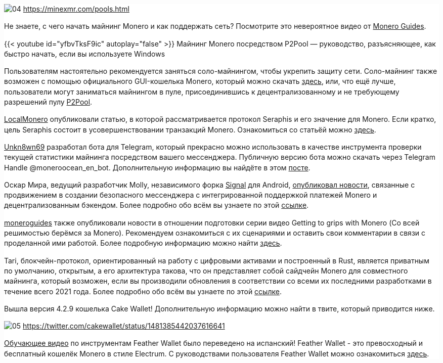![04](/img/post/2022-02-02-the-monero-moon-28/04.png)
https://minexmr.com/pools.html

Не знаете, с чего начать майнинг Monero и как поддержать сеть? Посмотрите это невероятное видео от [Monero Guides](https://www.youtube.com/channel/UCWeGibnI0h07pIPiX945DBg).

{{< youtube id="yfbvTksF9ic" autoplay="false" >}}
Майнинг Monero посредством P2Pool — руководство, разъясняющее, как быстро начать, если вы используете Windows

Пользователям настоятельно рекомендуется заняться соло-майнингом, чтобы укрепить защиту сети. Соло-майнинг также возможен с помощью официального GUI-кошелька Monero, который можно скачать [здесь](https://www.getmonero.org/downloads/), или, что ещё лучше, пользователи могут заниматься майнингом в пуле, присоединившись к децентрализованному и не требующему разрешений пулу [P2Pool](https://www.getmonero.org/2021/10/05/p2pool-released.html).

[LocalMonero](https://localmonero.co/knowledge/seraphis-for-monero) опубликовали статью, в которой рассматривается протокол Seraphis и его значение для Monero. Если кратко, цель Seraphis состоит в усовершенствовании транзакций Monero. Ознакомиться со статьёй можно [здесь](https://localmonero.co/knowledge/seraphis-for-monero).

[Unkn8wn69](https://www.reddit.com/user/Unkn8wn69/) разработал бота для Telegram, который прекрасно можно использовать в качестве инструмента проверки текущей статистики майнинга посредством вашего мессенджера. Публичную версию бота можно скачать через Telegram Handle @moneroocean_en_bot. Дополнительную информацию вы найдёте в этом [посте](https://www.reddit.com/r/Monero/comments/s5z1uy/moneroocean_telegram_bot_v010/).

Оскар Мира, ведущий разработчик Molly, независимого форка [Signal](https://github.com/signalapp/Signal-Android) для Android, [опубликовал новости](https://repo.getmonero.org/monero-project/ccs-proposals/-/merge_requests/252#note_14547), связанные с продвижением в создании безопасного мессенджера с интегрированной поддержкой платежей Monero и децентрализованным бэкендом. Более подробно обо всём вы узнаете по этой [ссылке](https://repo.getmonero.org/monero-project/ccs-proposals/-/merge_requests/252#note_14547).

[moneroguides](https://www.reddit.com/user/moneroguides/) также опубликовали новости в отношении подготовки серии видео Getting to grips with Monero (Со всей решимостью берёмся за Monero). Рекомендуем ознакомиться с их сценариями и оставить свои комментарии в связи с проделанной ими работой. Более подробную информацию можно найти [здесь](https://www.reddit.com/r/Monero/comments/s72nih/ccs_update_all_scripts_for_getting_to_grips_with/).

Tari, блокчейн-протокол, ориентированный на работу с цифровыми активами и построенный в Rust, является приватным по умолчанию, открытым, а его архитектура такова, что он представляет собой сайдчейн Monero для совместного майнинга, который возможен, если вы производили обновления в соответствии со всеми их последними разработками в течение всего 2021 года. Более подробно обо всём вы узнаете по этой [ссылке](https://www.tari.com/updates/2021-12-21-update-67.html).

Вышла версия 4.2.9 кошелька Cake Wallet! Дополнительную информацию можно найти в твите, который приводится ниже.

![05](/img/post/2022-02-02-the-monero-moon-28/05.png)
https://twitter.com/cakewallet/status/1481385442037616641

[Обучающее видео](https://featherwallet.org/) по инструментам Feather Wallet было переведено на испанский! Feather Wallet - это превосходный и бесплатный кошелёк Monero в стиле Electrum. С руководствами пользователя Feather Wallet можно ознакомиться [здесь](https://docs.featherwallet.org/).
